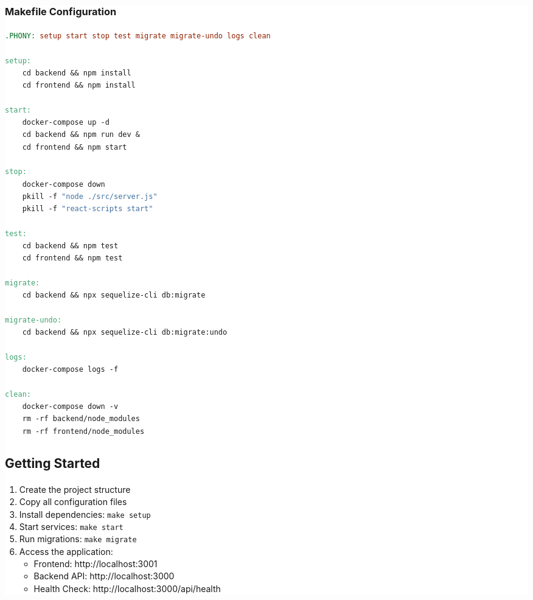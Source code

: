 ### Makefile Configuration

```makefile
.PHONY: setup start stop test migrate migrate-undo logs clean

setup:
	cd backend && npm install
	cd frontend && npm install

start:
	docker-compose up -d
	cd backend && npm run dev &
	cd frontend && npm start

stop:
	docker-compose down
	pkill -f "node ./src/server.js"
	pkill -f "react-scripts start"

test:
	cd backend && npm test
	cd frontend && npm test

migrate:
	cd backend && npx sequelize-cli db:migrate

migrate-undo:
	cd backend && npx sequelize-cli db:migrate:undo

logs:
	docker-compose logs -f

clean:
	docker-compose down -v
	rm -rf backend/node_modules
	rm -rf frontend/node_modules
```

## Getting Started

1. Create the project structure
2. Copy all configuration files
3. Install dependencies: `make setup`
4. Start services: `make start`
5. Run migrations: `make migrate`
6. Access the application:
   - Frontend: http://localhost:3001
   - Backend API: http://localhost:3000
   - Health Check: http://localhost:3000/api/health 